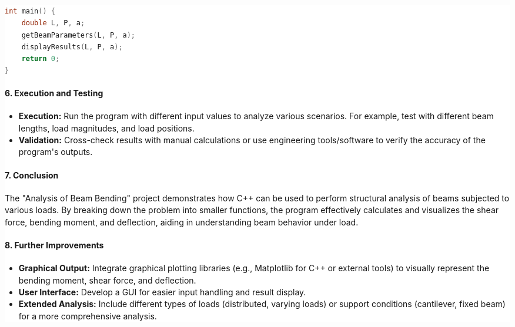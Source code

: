 ```cpp
int main() {
    double L, P, a;
    getBeamParameters(L, P, a);
    displayResults(L, P, a);
    return 0;
}
```

#### 6. **Execution and Testing**

- **Execution:** Run the program with different input values to analyze various scenarios. For example, test with different beam lengths, load magnitudes, and load positions.
- **Validation:** Cross-check results with manual calculations or use engineering tools/software to verify the accuracy of the program's outputs.

#### 7. **Conclusion**

The "Analysis of Beam Bending" project demonstrates how C++ can be used to perform structural analysis of beams subjected to various loads. By breaking down the problem into smaller functions, the program effectively calculates and visualizes the shear force, bending moment, and deflection, aiding in understanding beam behavior under load.

#### 8. **Further Improvements**

- **Graphical Output:** Integrate graphical plotting libraries (e.g., Matplotlib for C++ or external tools) to visually represent the bending moment, shear force, and deflection.
- **User Interface:** Develop a GUI for easier input handling and result display.
- **Extended Analysis:** Include different types of loads (distributed, varying loads) or support conditions (cantilever, fixed beam) for a more comprehensive analysis.

